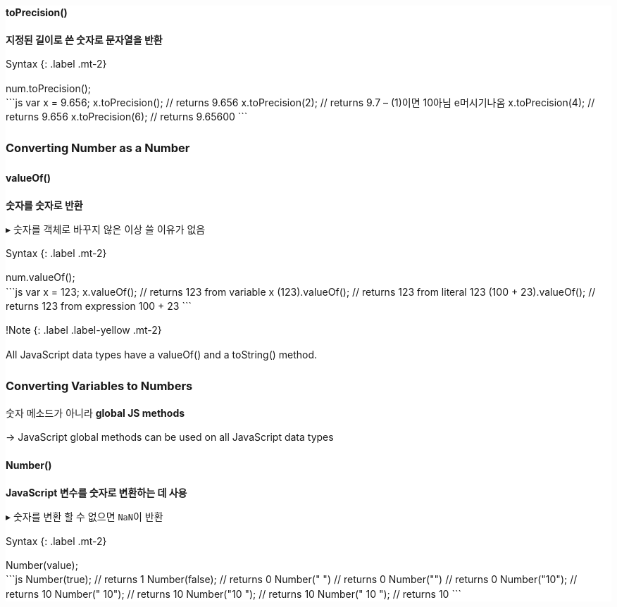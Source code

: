 #### toPrecision()

**지정된 길이로 쓴 숫자로 문자열을 반환**

Syntax
{: .label .mt-2}
<div class="code-example" markdown="1">
num.toPrecision();
</div>
```js
var x = 9.656;
x.toPrecision();        // returns 9.656
x.toPrecision(2);       // returns 9.7 – (1)이면 10아님 e머시기나옴
x.toPrecision(4);       // returns 9.656
x.toPrecision(6);       // returns 9.65600
```

### Converting Number as a Number

#### valueOf()

**숫자를 숫자로 반환**

&#9656; 숫자를 객체로 바꾸지 않은 이상 쓸 이유가 없음

Syntax
{: .label .mt-2}
<div class="code-example" markdown="1">
num.valueOf();
</div>
```js
var x = 123;
x.valueOf();            // returns 123 from variable x
(123).valueOf();        // returns 123 from literal 123
(100 + 23).valueOf();   // returns 123 from expression 100 + 23
```

!Note
{: .label .label-yellow .mt-2}
<div class="code-example" markdown="1">
All JavaScript data types have a valueOf() and a toString() method.
</div>

### Converting Variables to Numbers

숫자 메소드가 아니라 **global JS methods**

&#8594; JavaScript global methods can be used on all JavaScript data types

#### Number()

**JavaScript 변수를 숫자로 변환하는 데 사용**

&#9656; 숫자를 변환 할 수 없으면 `NaN`이 반환

Syntax
{: .label .mt-2}
<div class="code-example" markdown="1">
Number(value);
</div>
```js
Number(true);          // returns 1
Number(false);         // returns 0
Number(" ")       // returns 0
Number("")        // returns 0
Number("10");          // returns 10
Number("  10");        // returns 10
Number("10  ");        // returns 10
Number(" 10  ");       // returns 10
```